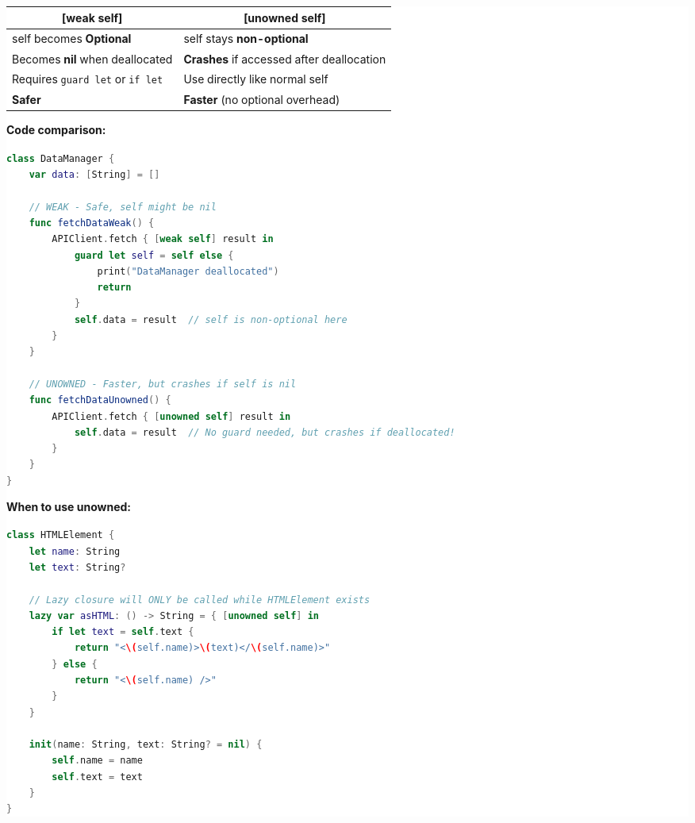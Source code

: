 | [weak self] | [unowned self] |
|-------------|----------------|
| self becomes **Optional** | self stays **non-optional** |
| Becomes **nil** when deallocated | **Crashes** if accessed after deallocation |
| Requires `guard let` or `if let` | Use directly like normal self |
| **Safer** | **Faster** (no optional overhead) |

**Code comparison:**
```swift
class DataManager {
    var data: [String] = []
    
    // WEAK - Safe, self might be nil
    func fetchDataWeak() {
        APIClient.fetch { [weak self] result in
            guard let self = self else { 
                print("DataManager deallocated")
                return 
            }
            self.data = result  // self is non-optional here
        }
    }
    
    // UNOWNED - Faster, but crashes if self is nil
    func fetchDataUnowned() {
        APIClient.fetch { [unowned self] result in
            self.data = result  // No guard needed, but crashes if deallocated!
        }
    }
}
```

**When to use unowned:**
```swift
class HTMLElement {
    let name: String
    let text: String?
    
    // Lazy closure will ONLY be called while HTMLElement exists
    lazy var asHTML: () -> String = { [unowned self] in
        if let text = self.text {
            return "<\(self.name)>\(text)</\(self.name)>"
        } else {
            return "<\(self.name) />"
        }
    }
    
    init(name: String, text: String? = nil) {
        self.name = name
        self.text = text
    }
}
```
